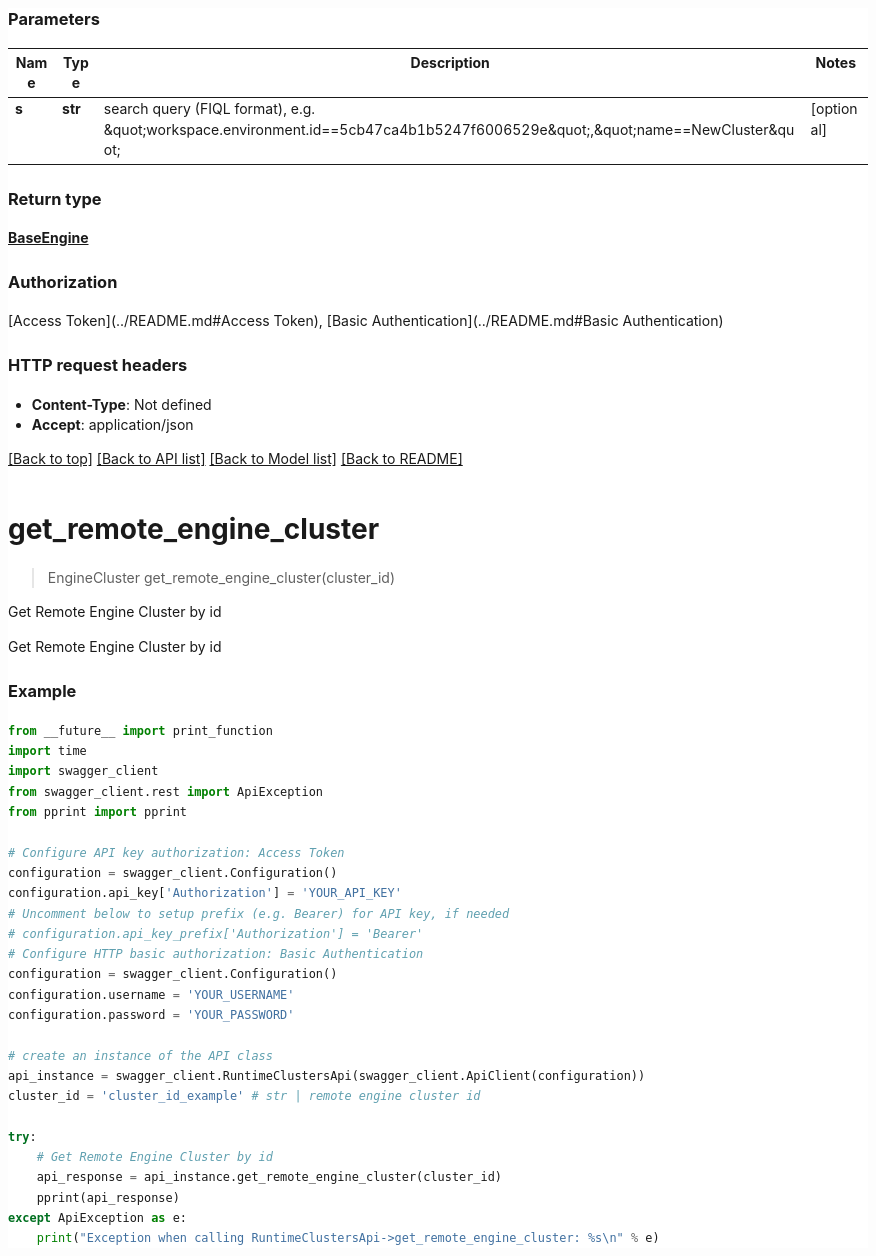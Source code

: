 ### Parameters

Name | Type | Description  | Notes
------------- | ------------- | ------------- | -------------
 **s** | **str**| search query (FIQL format), e.g. \&quot;workspace.environment.id&#x3D;&#x3D;5cb47ca4b1b5247f6006529e\&quot;,\&quot;name&#x3D;&#x3D;NewCluster\&quot; | [optional] 

### Return type

[**BaseEngine**](BaseEngine.md)

### Authorization

[Access Token](../README.md#Access Token), [Basic Authentication](../README.md#Basic Authentication)

### HTTP request headers

 - **Content-Type**: Not defined
 - **Accept**: application/json

[[Back to top]](#) [[Back to API list]](../README.md#documentation-for-api-endpoints) [[Back to Model list]](../README.md#documentation-for-models) [[Back to README]](../README.md)

# **get_remote_engine_cluster**
> EngineCluster get_remote_engine_cluster(cluster_id)

Get Remote Engine Cluster by id

Get Remote Engine Cluster by id

### Example
```python
from __future__ import print_function
import time
import swagger_client
from swagger_client.rest import ApiException
from pprint import pprint

# Configure API key authorization: Access Token
configuration = swagger_client.Configuration()
configuration.api_key['Authorization'] = 'YOUR_API_KEY'
# Uncomment below to setup prefix (e.g. Bearer) for API key, if needed
# configuration.api_key_prefix['Authorization'] = 'Bearer'
# Configure HTTP basic authorization: Basic Authentication
configuration = swagger_client.Configuration()
configuration.username = 'YOUR_USERNAME'
configuration.password = 'YOUR_PASSWORD'

# create an instance of the API class
api_instance = swagger_client.RuntimeClustersApi(swagger_client.ApiClient(configuration))
cluster_id = 'cluster_id_example' # str | remote engine cluster id

try:
    # Get Remote Engine Cluster by id
    api_response = api_instance.get_remote_engine_cluster(cluster_id)
    pprint(api_response)
except ApiException as e:
    print("Exception when calling RuntimeClustersApi->get_remote_engine_cluster: %s\n" % e)
```
